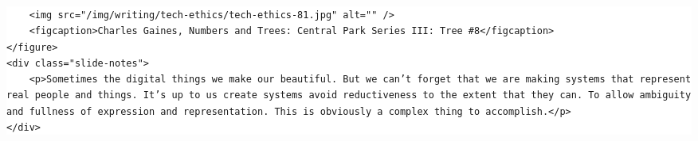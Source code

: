		<img src="/img/writing/tech-ethics/tech-ethics-81.jpg" alt="" />
		<figcaption>Charles Gaines, Numbers and Trees: Central Park Series III: Tree #8</figcaption>
	</figure>
	<div class="slide-notes">
		<p>Sometimes the digital things we make our beautiful. But we can’t forget that we are making systems that represent real people and things. It’s up to us create systems avoid reductiveness to the extent that they can. To allow ambiguity and fullness of expression and representation. This is obviously a complex thing to accomplish.</p>
	</div>
</div>

<div class="slide">
	<figure>